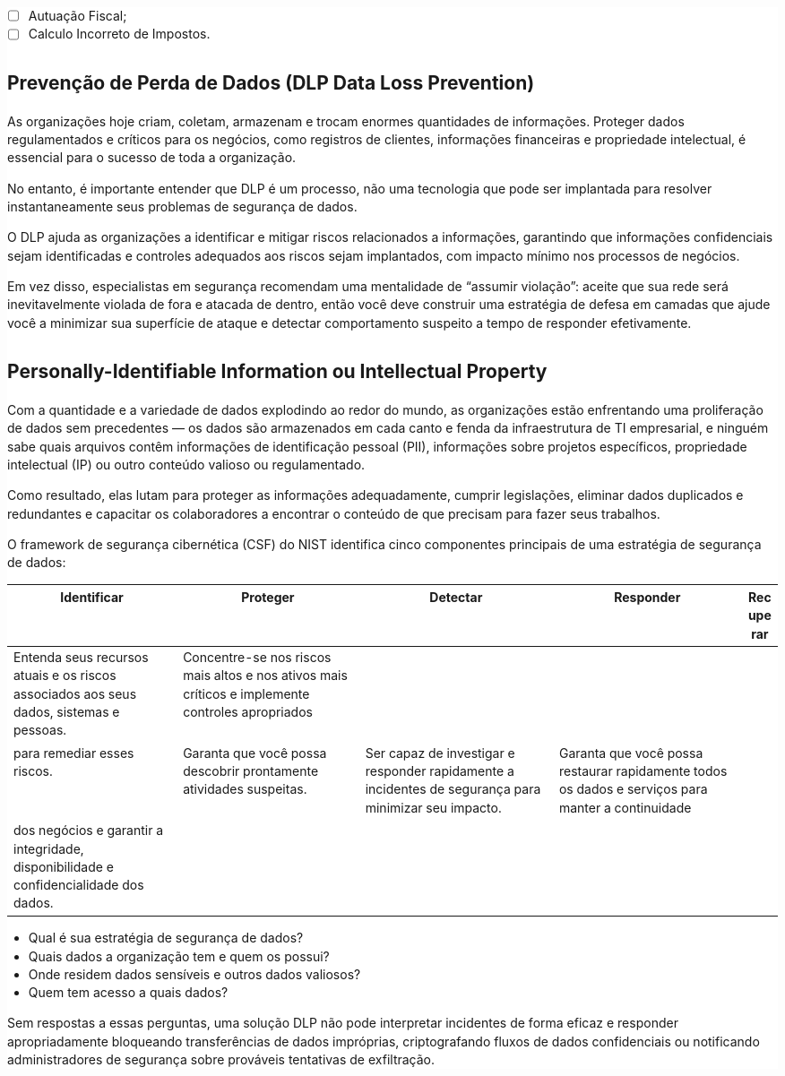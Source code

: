 - [ ] Autuação Fiscal;
- [ ] Calculo Incorreto de Impostos.

## Prevenção de Perda de Dados (DLP Data Loss Prevention)
As organizações hoje criam, coletam, armazenam e trocam enormes quantidades de informações. Proteger dados regulamentados e críticos para os negócios, como registros de clientes, informações financeiras e propriedade intelectual, é essencial para o sucesso de toda a organização.

No entanto, é importante entender que DLP é um processo, não uma tecnologia que pode ser implantada para resolver instantaneamente seus problemas de segurança de dados. 

O DLP ajuda as organizações a identificar e mitigar riscos relacionados a informações, garantindo que informações confidenciais sejam identificadas e controles adequados aos riscos sejam implantados, com impacto mínimo nos processos de negócios.

Em vez disso, especialistas em segurança recomendam uma mentalidade de “assumir violação”: aceite que sua rede será inevitavelmente violada de fora e atacada de dentro, então você deve construir uma estratégia de defesa em camadas que ajude você a minimizar sua superfície de ataque e detectar comportamento suspeito a tempo de responder efetivamente.

## Personally-Identifiable Information ou Intellectual Property
Com a quantidade e a variedade de dados explodindo ao redor do mundo, as organizações estão enfrentando uma proliferação de dados sem precedentes — os dados são armazenados em cada canto e fenda da infraestrutura de TI empresarial, e ninguém sabe quais arquivos contêm informações de identificação pessoal (PII), informações sobre projetos específicos, propriedade intelectual (IP) ou outro conteúdo valioso ou regulamentado. 

Como resultado, elas lutam para proteger as informações adequadamente, cumprir legislações, eliminar dados duplicados e redundantes e capacitar os colaboradores a encontrar o conteúdo de que precisam para fazer seus trabalhos.

 O framework de segurança cibernética (CSF) do NIST identifica cinco componentes principais de uma estratégia de segurança de dados:

 | Identificar  | Proteger | Detectar  | Responder  | Recuperar |
 | ----         | ----     | ----      | ----       | ----      |
 | Entenda seus recursos atuais e os riscos associados aos seus dados, sistemas e pessoas. | Concentre-se nos riscos mais altos e nos ativos mais críticos e implemente controles apropriados
para remediar esses riscos. | Garanta que você possa descobrir prontamente atividades suspeitas. | Ser capaz de investigar e responder rapidamente a incidentes de segurança para minimizar seu impacto. | Garanta que você possa restaurar rapidamente todos os dados e serviços para manter a continuidade
dos negócios e garantir a integridade, disponibilidade e confidencialidade dos dados. |

* Qual é sua estratégia de segurança de dados?
* Quais dados a organização tem e quem os possui? 
* Onde residem dados sensíveis e outros dados valiosos? 
* Quem tem acesso a quais dados?

Sem respostas a essas perguntas, uma solução DLP não pode interpretar incidentes de forma eficaz e responder apropriadamente bloqueando transferências de dados impróprias, criptografando fluxos de dados confidenciais ou notificando administradores de segurança sobre prováveis tentativas de exfiltração.
